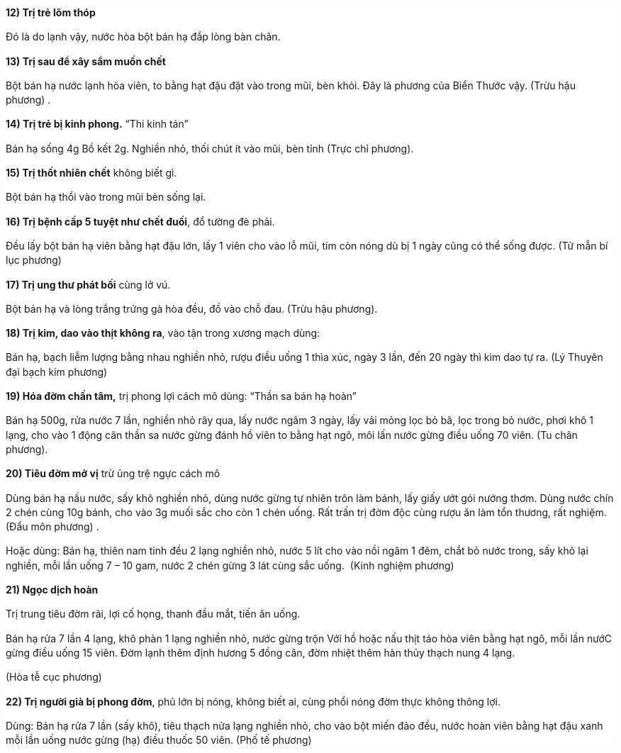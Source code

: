 **12) Trị trẻ lõm thóp**

Đó là do lạnh vậy, nước hòa bột bán hạ đắp lòng bàn chân. 

**13) Trị sau để xây sẩm muốn chết**

 Bột bán hạ nước lạnh hòa viên, to bằng hạt đậu đặt vào trong mũi, bèn khỏi. Đây là phương của Biển Thước vậy. (Trừu hậu phương) . 

**14) Trị trẻ bị kinh phong.** “Thi kinh tán”

Bán hạ sống 4g Bồ kết 2g. Nghiền nhỏ, thối chút ít vào mũi, bèn tỉnh (Trực chỉ phương). 

**15) Trị thốt nhiên chết** không biết gì.

Bột bán hạ thổi vào trong mũi bèn sống lại.

**16) Trị bệnh cấp 5 tuyệt như chết đuối**, đổ tường đè phải.

Đều lấy bột bán hạ viên bằng hạt đậu lớn, lấy 1 viên cho vào lỗ mũi, tim còn nóng dù bị 1 ngày cũng có thể sống được. (Tử mẫn bí lục phương) 

**17) Trị ung thư phát bối** cùng lở vú.

Bột bán hạ và lòng trắng trứng gà hòa đều, đồ vào chỗ đau. (Trừu hậu phương).

**18) Trị kim, dao vào thịt không ra**, vào tận trong xương mạch dùng:

Bán hạ, bạch liễm lượng bằng nhau nghiền nhỏ, rượu điều uống 1 thìa xúc, ngày 3 lần, đến 20 ngày thì kim dao tự ra. (Lý Thuyên đại bạch kim phương) 

**19) Hóa đờm chấn tâm,** trị phong lợi cách mô dùng: “Thần sa bán hạ hoàn”

Bán hạ 500g, rửa nước 7 lần, nghiền nhỏ rây qua, lấy nước ngâm 3 ngày, lấy vải mỏng lọc bỏ bã, lọc trong bỏ nước, phơi khô 1 lạng, cho vào 1 động cân thần sa nước gừng đánh hồ viên to bằng hạt ngô, môi lấn nước gừng điều uống 70 viên. (Tu chân phương). 

**20) Tiêu đờm mở vị** trừ ủng trệ ngực cách mô

Dùng bán hạ nấu nước, sấy khô nghiền nhỏ, dùng nước gừng tự nhiên trôn làm bánh, lấy giấy ướt gói nướng thơm. Dùng nước chín 2 chén cùng 10g bánh, cho vào 3g muối sắc cho còn 1 chén uống. Rất trấn trị đờm độc cùng rượu ăn làm tổn thương, rất nghiệm. (Đẩu môn phương) .

Hoặc dùng: Bán hạ, thiên nam tinh đều 2 lạng nghiền nhỏ, nước 5 lít cho vào nồi ngâm 1 đêm, chắt bỏ nước trong, sấy khô lại nghiền, mỗi lần uống 7 – 10 gam, nước 2 chén gừng 3 lát cùng sắc uống.  (Kinh nghiệm phương)

**21) Ngọc dịch hoàn**

Trị trung tiêu đờm rãi, lợi cố họng, thanh đầu mắt, tiến ăn uống.

Bán hạ rửa 7 lần 4 lạng, khô phàn 1 lạng nghiền nhỏ, nước gừng trộn Với hồ hoặc nấu thịt táo hòa viên bằng hạt ngô, mỗi lần nướC gừng điều uống 15 viên. Đờm lạnh thêm định hương 5 đồng cân, đờm nhiệt thêm hàn thủy thạch nung 4 lạng.

(Hòa tễ cục phương)  

**22) Trị người già bị phong đờm**, phủ lớn bị nóng, không biết ai, cùng phổi nóng đờm thực không thông lợi. 

Dùng: Bán hạ rửa 7 lần (sấy khô), tiêu thạch nửa lạng nghiền nhỏ, cho vào bột miến đảo đều, nước hoàn viên bằng hạt đậu xanh mỗi lần uống nước gừng (hạ) điều thuốc 50 viên. (Phố tế phương)
